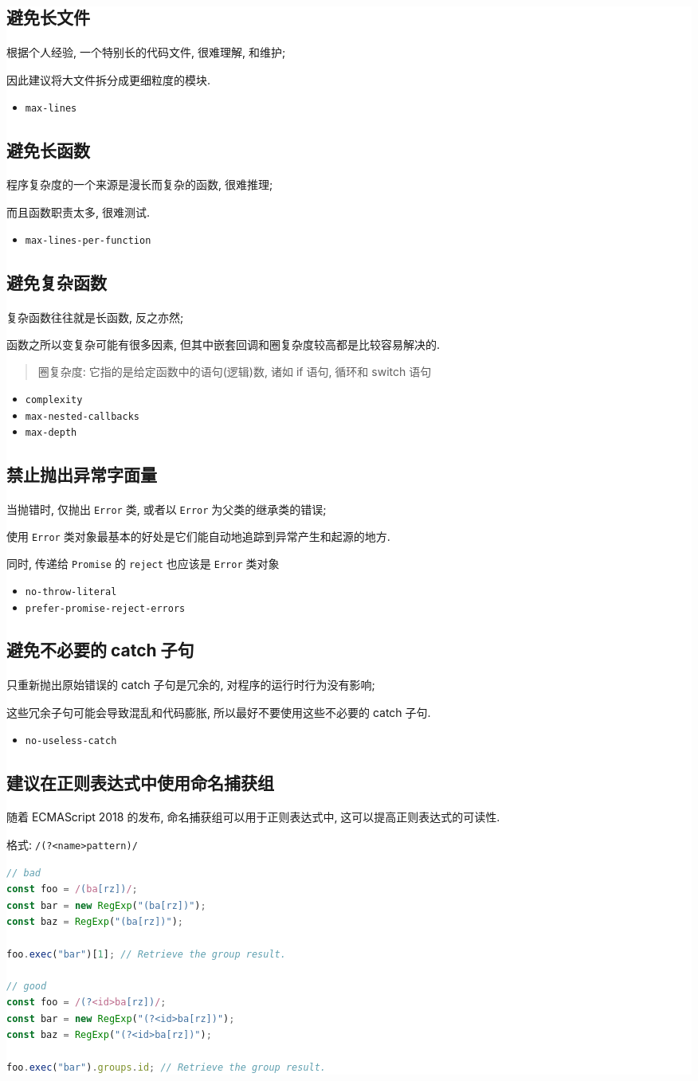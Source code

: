 ## 避免长文件

根据个人经验, 一个特别长的代码文件, 很难理解, 和维护;

因此建议将大文件拆分成更细粒度的模块.

- `max-lines`

## 避免长函数

程序复杂度的一个来源是漫长而复杂的函数, 很难推理;

而且函数职责太多, 很难测试.

- `max-lines-per-function`

## 避免复杂函数

复杂函数往往就是长函数, 反之亦然;

函数之所以变复杂可能有很多因素, 但其中嵌套回调和圈复杂度较高都是比较容易解决的.

> 圈复杂度: 它指的是给定函数中的语句(逻辑)数, 诸如 if 语句, 循环和 switch 语句

- `complexity`
- `max-nested-callbacks`
- `max-depth`

## 禁止抛出异常字面量

当抛错时, 仅抛出 `Error` 类, 或者以 `Error` 为父类的继承类的错误;

使用 `Error` 类对象最基本的好处是它们能自动地追踪到异常产生和起源的地方.

同时, 传递给 `Promise` 的 `reject` 也应该是 `Error` 类对象

- `no-throw-literal`
- `prefer-promise-reject-errors`

## 避免不必要的 catch 子句

只重新抛出原始错误的 catch 子句是冗余的, 对程序的运行时行为没有影响;

这些冗余子句可能会导致混乱和代码膨胀, 所以最好不要使用这些不必要的 catch 子句.

- `no-useless-catch`

## 建议在正则表达式中使用命名捕获组

随着 ECMAScript 2018 的发布, 命名捕获组可以用于正则表达式中, 这可以提高正则表达式的可读性.

格式: `/(?<name>pattern)/`

```javascript
// bad
const foo = /(ba[rz])/;
const bar = new RegExp("(ba[rz])");
const baz = RegExp("(ba[rz])");

foo.exec("bar")[1]; // Retrieve the group result.

// good
const foo = /(?<id>ba[rz])/;
const bar = new RegExp("(?<id>ba[rz])");
const baz = RegExp("(?<id>ba[rz])");

foo.exec("bar").groups.id; // Retrieve the group result.
```
